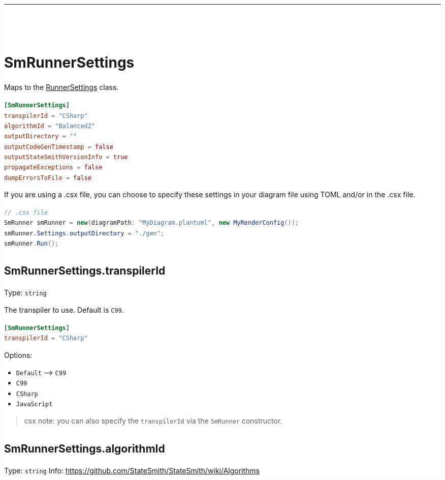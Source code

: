 
-----------------






<br>
<br>

# SmRunnerSettings
Maps to the [RunnerSettings](../src/StateSmith/Runner/RunnerSettings.cs) class.

```toml
[SmRunnerSettings]
transpilerId = "CSharp"
algorithmId = "Balanced2"
outputDirectory = ""
outputCodeGenTimestamp = false
outputStateSmithVersionInfo = true
propagateExceptions = false
dumpErrorsToFile = false
```

If you are using a .csx file, you can choose to specify these settings in your diagram file using TOML and/or in the .csx file.

```cs
// .csx file
SmRunner smRunner = new(diagramPath: "MyDiagram.plantuml", new MyRenderConfig());
smRunner.Settings.outputDirectory = "./gen";
smRunner.Run();
```

## SmRunnerSettings.transpilerId
Type: `string`

The transpiler to use. Default is `C99`.

```toml
[SmRunnerSettings]
transpilerId = "CSharp"
```

Options:
- `Default` --> `C99`
- `C99`
- `CSharp`
- `JavaScript`

> csx note: you can also specify the `transpilerId` via the `SmRunner` constructor.

## SmRunnerSettings.algorithmId
Type: `string`
Info: https://github.com/StateSmith/StateSmith/wiki/Algorithms
